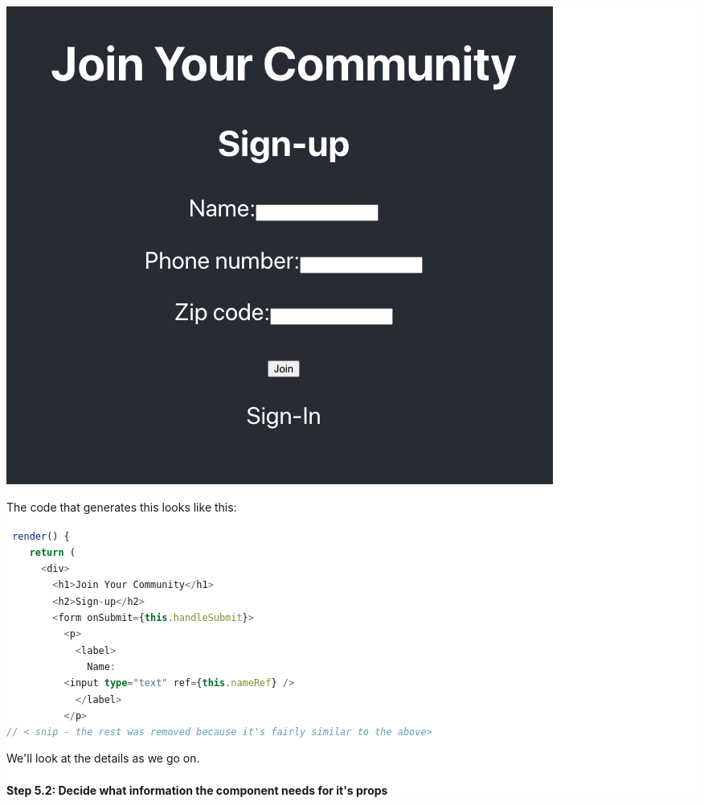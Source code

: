 ![image-20200721171329677](images/%5BENG3.4%5DRedux-Part-2/image-20200721171329677.png)

The code that generates this looks like this:

```typescript
 render() {
    return (
      <div>
        <h1>Join Your Community</h1>
        <h2>Sign-up</h2>
        <form onSubmit={this.handleSubmit}>
          <p>
            <label>
              Name:
          <input type="text" ref={this.nameRef} />
            </label>
          </p>
// < snip - the rest was removed because it's fairly similar to the above>
```

We'll look at the details as we go on.

#### Step 5.2: Decide what information the component needs for it's props
